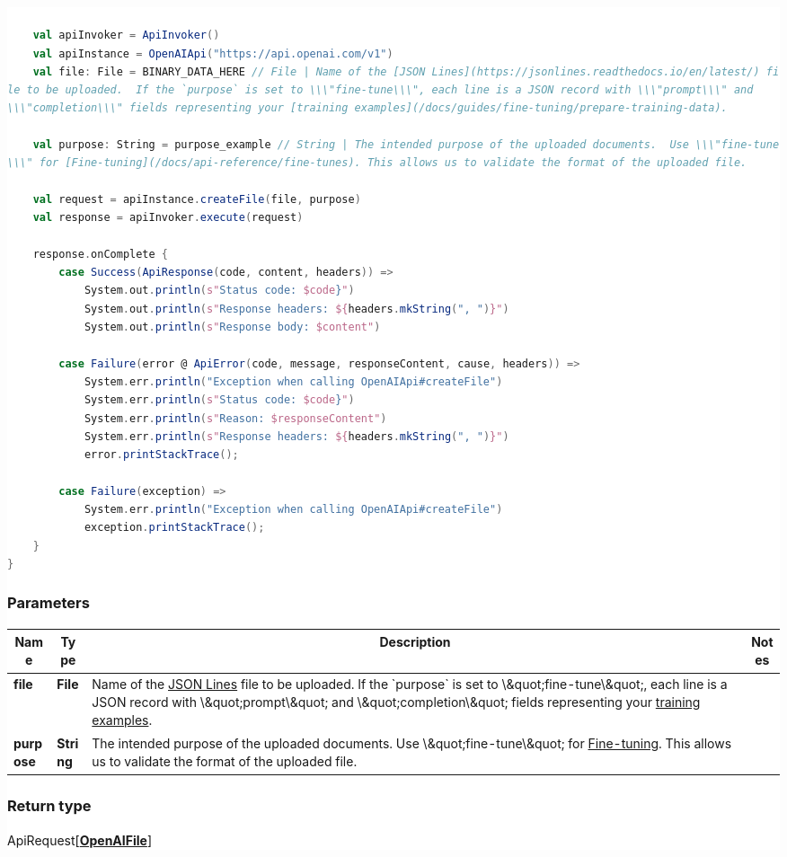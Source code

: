 ```scala

    val apiInvoker = ApiInvoker()
    val apiInstance = OpenAIApi("https://api.openai.com/v1")
    val file: File = BINARY_DATA_HERE // File | Name of the [JSON Lines](https://jsonlines.readthedocs.io/en/latest/) file to be uploaded.  If the `purpose` is set to \\\"fine-tune\\\", each line is a JSON record with \\\"prompt\\\" and \\\"completion\\\" fields representing your [training examples](/docs/guides/fine-tuning/prepare-training-data). 

    val purpose: String = purpose_example // String | The intended purpose of the uploaded documents.  Use \\\"fine-tune\\\" for [Fine-tuning](/docs/api-reference/fine-tunes). This allows us to validate the format of the uploaded file. 
    
    val request = apiInstance.createFile(file, purpose)
    val response = apiInvoker.execute(request)

    response.onComplete {
        case Success(ApiResponse(code, content, headers)) =>
            System.out.println(s"Status code: $code}")
            System.out.println(s"Response headers: ${headers.mkString(", ")}")
            System.out.println(s"Response body: $content")
        
        case Failure(error @ ApiError(code, message, responseContent, cause, headers)) =>
            System.err.println("Exception when calling OpenAIApi#createFile")
            System.err.println(s"Status code: $code}")
            System.err.println(s"Reason: $responseContent")
            System.err.println(s"Response headers: ${headers.mkString(", ")}")
            error.printStackTrace();

        case Failure(exception) => 
            System.err.println("Exception when calling OpenAIApi#createFile")
            exception.printStackTrace();
    }
}
```

### Parameters


Name | Type | Description  | Notes
------------- | ------------- | ------------- | -------------
 **file** | **File**| Name of the [JSON Lines](https://jsonlines.readthedocs.io/en/latest/) file to be uploaded.  If the &#x60;purpose&#x60; is set to \\\&quot;fine-tune\\\&quot;, each line is a JSON record with \\\&quot;prompt\\\&quot; and \\\&quot;completion\\\&quot; fields representing your [training examples](/docs/guides/fine-tuning/prepare-training-data).  |
 **purpose** | **String**| The intended purpose of the uploaded documents.  Use \\\&quot;fine-tune\\\&quot; for [Fine-tuning](/docs/api-reference/fine-tunes). This allows us to validate the format of the uploaded file.  |

### Return type

ApiRequest[[**OpenAIFile**](OpenAIFile.md)]
